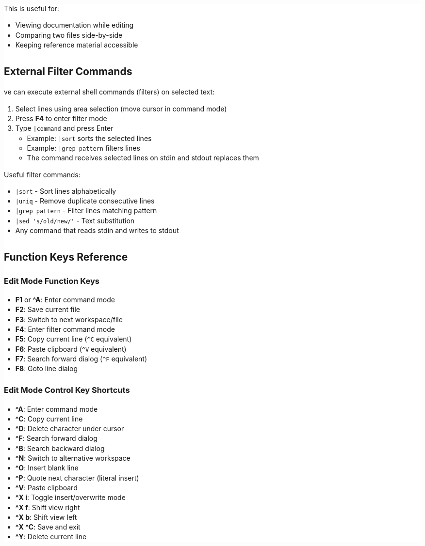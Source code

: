 This is useful for:
- Viewing documentation while editing
- Comparing two files side-by-side
- Keeping reference material accessible

## External Filter Commands

ve can execute external shell commands (filters) on selected text:

1. Select lines using area selection (move cursor in command mode)
2. Press **F4** to enter filter mode
3. Type `|command` and press Enter
   - Example: `|sort` sorts the selected lines
   - Example: `|grep pattern` filters lines
   - The command receives selected lines on stdin and stdout replaces them

Useful filter commands:
- `|sort` - Sort lines alphabetically
- `|uniq` - Remove duplicate consecutive lines
- `|grep pattern` - Filter lines matching pattern
- `|sed 's/old/new/'` - Text substitution
- Any command that reads stdin and writes to stdout

## Function Keys Reference

### Edit Mode Function Keys

- **F1** or **^A**: Enter command mode
- **F2**: Save current file
- **F3**: Switch to next workspace/file
- **F4**: Enter filter command mode
- **F5**: Copy current line (`^C` equivalent)
- **F6**: Paste clipboard (`^V` equivalent)
- **F7**: Search forward dialog (`^F` equivalent)
- **F8**: Goto line dialog

### Edit Mode Control Key Shortcuts

- **^A**: Enter command mode
- **^C**: Copy current line
- **^D**: Delete character under cursor
- **^F**: Search forward dialog
- **^B**: Search backward dialog
- **^N**: Switch to alternative workspace
- **^O**: Insert blank line
- **^P**: Quote next character (literal insert)
- **^V**: Paste clipboard
- **^X i**: Toggle insert/overwrite mode
- **^X f**: Shift view right
- **^X b**: Shift view left
- **^X ^C**: Save and exit
- **^Y**: Delete current line
